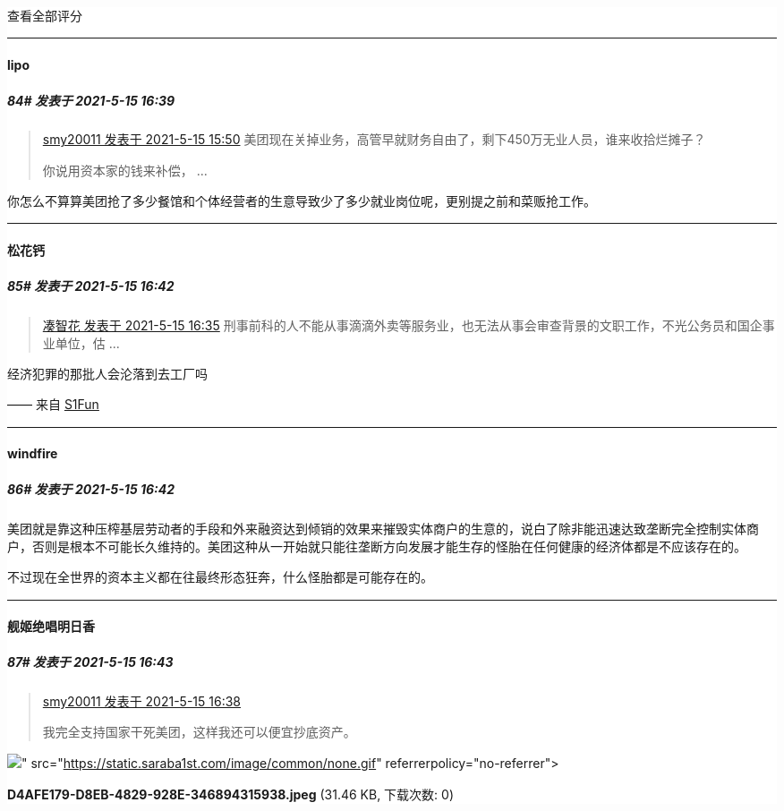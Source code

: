 
查看全部评分


*****

####  lipo  
##### 84#       发表于 2021-5-15 16:39


<blockquote><a href="httphttps://bbs.saraba1st.com/2b/forum.php?mod=redirect&amp;goto=findpost&amp;pid=51259929&amp;ptid=2004191" target="_blank">smy20011 发表于 2021-5-15 15:50</a>
美团现在关掉业务，高管早就财务自由了，剩下450万无业人员，谁来收拾烂摊子？

你说用资本家的钱来补偿， ...</blockquote>
你怎么不算算美团抢了多少餐馆和个体经营者的生意导致少了多少就业岗位呢，更别提之前和菜贩抢工作。


*****

####  松花钙  
##### 85#       发表于 2021-5-15 16:42


<blockquote><a href="httphttps://bbs.saraba1st.com/2b/forum.php?mod=redirect&amp;goto=findpost&amp;pid=51260263&amp;ptid=2004191" target="_blank">凑智花 发表于 2021-5-15 16:35</a>
刑事前科的人不能从事滴滴外卖等服务业，也无法从事会审查背景的文职工作，不光公务员和国企事业单位，估 ...</blockquote>
经济犯罪的那批人会沦落到去工厂吗

—— 来自 [S1Fun](https://s1fun.koalcat.com)


*****

####  windfire  
##### 86#       发表于 2021-5-15 16:42


美团就是靠这种压榨基层劳动者的手段和外来融资达到倾销的效果来摧毁实体商户的生意的，说白了除非能迅速达致垄断完全控制实体商户，否则是根本不可能长久维持的。美团这种从一开始就只能往垄断方向发展才能生存的怪胎在任何健康的经济体都是不应该存在的。

不过现在全世界的资本主义都在往最终形态狂奔，什么怪胎都是可能存在的。


*****

####  舰姬绝唱明日香  
##### 87#       发表于 2021-5-15 16:43


<blockquote><a href="httphttps://bbs.saraba1st.com/2b/forum.php?mod=redirect&amp;goto=findpost&amp;pid=51260290&amp;ptid=2004191" target="_blank">smy20011 发表于 2021-5-15 16:38</a>

我完全支持国家干死美团，这样我还可以便宜抄底资产。</blockquote>

<img src="https://img.saraba1st.com/forum/202105/15/164226etocmd8u3xh60rct.jpeg" referrerpolicy="no-referrer">" src="https://static.saraba1st.com/image/common/none.gif" referrerpolicy="no-referrer">


<strong>D4AFE179-D8EB-4829-928E-346894315938.jpeg</strong> (31.46 KB, 下载次数: 0)
